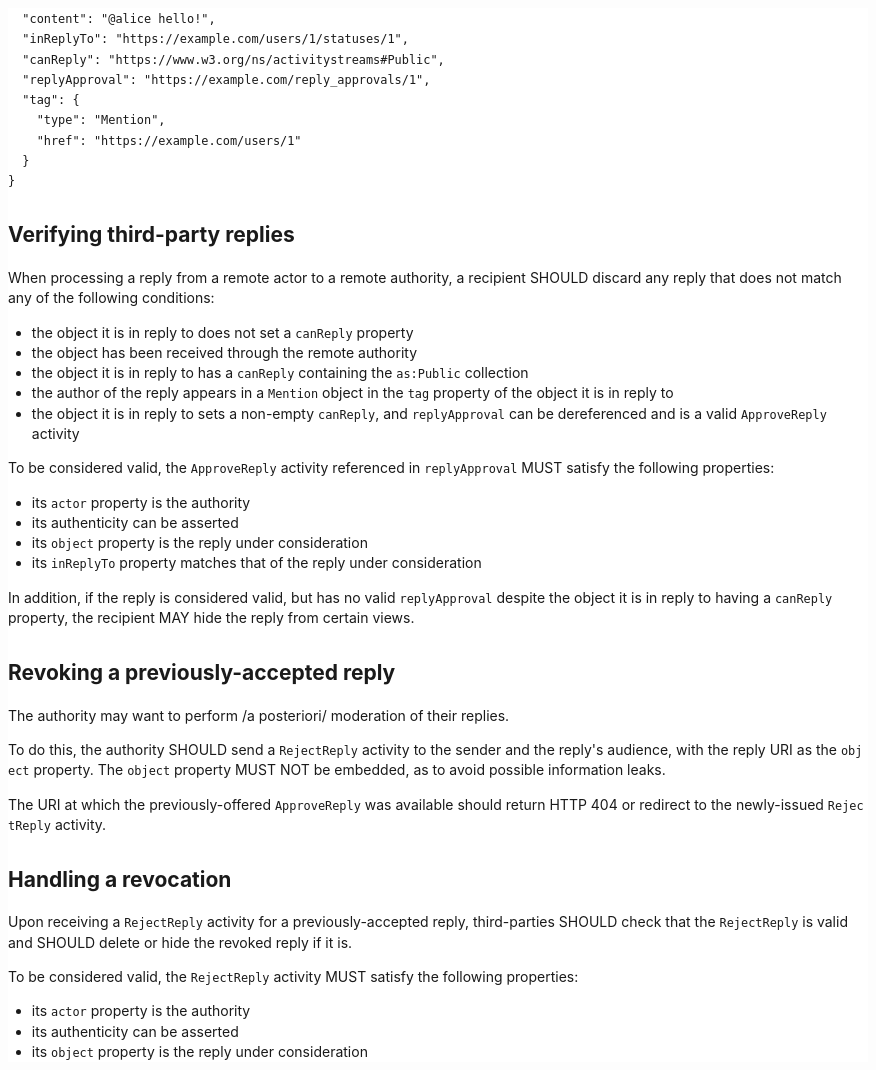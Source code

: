 ```
  "content": "@alice hello!",
  "inReplyTo": "https://example.com/users/1/statuses/1",
  "canReply": "https://www.w3.org/ns/activitystreams#Public",
  "replyApproval": "https://example.com/reply_approvals/1",
  "tag": {
    "type": "Mention",
    "href": "https://example.com/users/1"
  }
}
```

## Verifying third-party replies

When processing a reply from a remote actor to a remote authority, a recipient SHOULD discard any reply that does not match any of the following conditions:
- the object it is in reply to does not set a `canReply` property
- the object has been received through the remote authority
- the object it is in reply to has a `canReply` containing the `as:Public` collection
- the author of the reply appears in a `Mention` object in the `tag` property of the object it is in reply to
- the object it is in reply to sets a non-empty `canReply`, and `replyApproval` can be dereferenced and is a valid `ApproveReply` activity

To be considered valid, the `ApproveReply` activity referenced in `replyApproval` MUST satisfy the following properties:
- its `actor` property is the authority
- its authenticity can be asserted
- its `object` property is the reply under consideration
- its `inReplyTo` property matches that of the reply under consideration

In addition, if the reply is considered valid, but has no valid `replyApproval` despite the object it is in reply to having a `canReply` property, the recipient MAY hide the reply from certain views.

## Revoking a previously-accepted reply

The authority may want to perform /a posteriori/ moderation of their replies.

To do this, the authority SHOULD send a `RejectReply` activity to the sender and the reply's audience, with the reply URI as the `object` property. The `object` property MUST NOT be embedded, as to avoid possible information leaks.

The URI at which the previously-offered `ApproveReply` was available should return HTTP 404 or redirect to the newly-issued `RejectReply` activity.

## Handling a revocation

Upon receiving a `RejectReply` activity for a previously-accepted reply, third-parties SHOULD check that the `RejectReply` is valid and SHOULD delete or hide the revoked reply if it is.

To be considered valid, the `RejectReply` activity MUST satisfy the following properties:
- its `actor` property is the authority
- its authenticity can be asserted
- its `object` property is the reply under consideration
